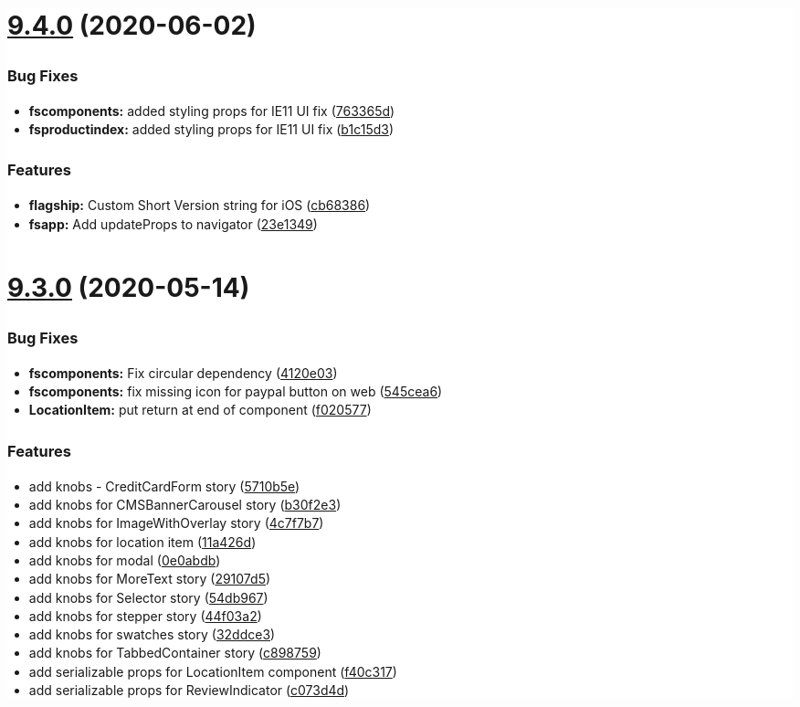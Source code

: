 



# [9.4.0](https://github.com/brandingbrand/flagship/compare/v9.3.0...v9.4.0) (2020-06-02)


### Bug Fixes

* **fscomponents:** added styling props for IE11 UI fix ([763365d](https://github.com/brandingbrand/flagship/commit/763365d6b4f9360d2e012b23b25f78ca15ecd94a))
* **fsproductindex:** added styling props for IE11 UI fix ([b1c15d3](https://github.com/brandingbrand/flagship/commit/b1c15d30bd3eeefb498397c2e50ccc2c65f1c8ee))


### Features

* **flagship:** Custom Short Version string for iOS ([cb68386](https://github.com/brandingbrand/flagship/commit/cb68386635286ef8d9da9ca488e151766d8bd3ae))
* **fsapp:** Add updateProps to navigator ([23e1349](https://github.com/brandingbrand/flagship/commit/23e13497ea912ca9a83163fd4b3b648aeaf6267c))





# [9.3.0](https://github.com/brandingbrand/flagship/compare/v9.2.1...v9.3.0) (2020-05-14)


### Bug Fixes

* **fscomponents:** Fix circular dependency ([4120e03](https://github.com/brandingbrand/flagship/commit/4120e0308332bf518ef97103dffdf3a2a54ff136))
* **fscomponents:** fix missing icon for paypal button on web ([545cea6](https://github.com/brandingbrand/flagship/commit/545cea6bfa0db3d347a67a0b188c770f50dc2c0c))
* **LocationItem:** put return at end of component ([f020577](https://github.com/brandingbrand/flagship/commit/f0205771d9c7a8a7a35738178d132e77c1d0540e))


### Features

* add knobs - CreditCardForm story ([5710b5e](https://github.com/brandingbrand/flagship/commit/5710b5ece2a58c43ee96e0f6e2818cfc81214383))
* add knobs for CMSBannerCarousel story ([b30f2e3](https://github.com/brandingbrand/flagship/commit/b30f2e3ef528ee0e4c9c24ea69eaabcad3dbfc17))
* add knobs for ImageWithOverlay story ([4c7f7b7](https://github.com/brandingbrand/flagship/commit/4c7f7b771b2765561b060c8837e8c55455f4f10f))
* add knobs for location item ([11a426d](https://github.com/brandingbrand/flagship/commit/11a426df59b03aea30360386122c4a21b2002543))
* add knobs for modal ([0e0abdb](https://github.com/brandingbrand/flagship/commit/0e0abdbc6c916fa3d189116e15c95fbc9ca52731))
* add knobs for MoreText story ([29107d5](https://github.com/brandingbrand/flagship/commit/29107d58c8fcbc68cbcc373710b48bc794b0d9fb))
* add knobs for Selector story ([54db967](https://github.com/brandingbrand/flagship/commit/54db9674e1aab95c116ff837ed71a239ed046d9d))
* add knobs for stepper story ([44f03a2](https://github.com/brandingbrand/flagship/commit/44f03a239d2a468f008be313395c2d51d1ef05dc))
* add knobs for swatches story ([32ddce3](https://github.com/brandingbrand/flagship/commit/32ddce357f270e8d6c3d496f209997f7f03dbe7d))
* add knobs for TabbedContainer story ([c898759](https://github.com/brandingbrand/flagship/commit/c898759b31ac0858bab31d3684696734c42ea814))
* add serializable props for LocationItem component ([f40c317](https://github.com/brandingbrand/flagship/commit/f40c317942cb6ce407c1c36bc948138acb2df613))
* add serializable props for ReviewIndicator ([c073d4d](https://github.com/brandingbrand/flagship/commit/c073d4dafc3102a4afd5b8b8c156501c7f7b5181))